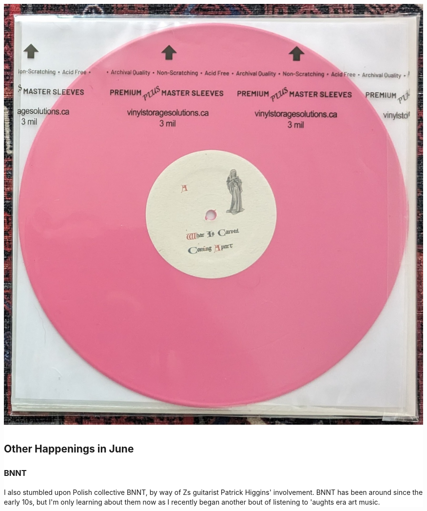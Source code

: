 ![Extra Life's Secular Works pink vinyl](images/extra_life_vinyl_back.jpg)

## Other Happenings in June

### BNNT

I also stumbled upon Polish collective BNNT, by way of Zs guitarist Patrick Higgins' involvement. BNNT has been around since the early 10s, but I'm only learning about them now as I recently began another bout of listening to 'aughts era art music.
